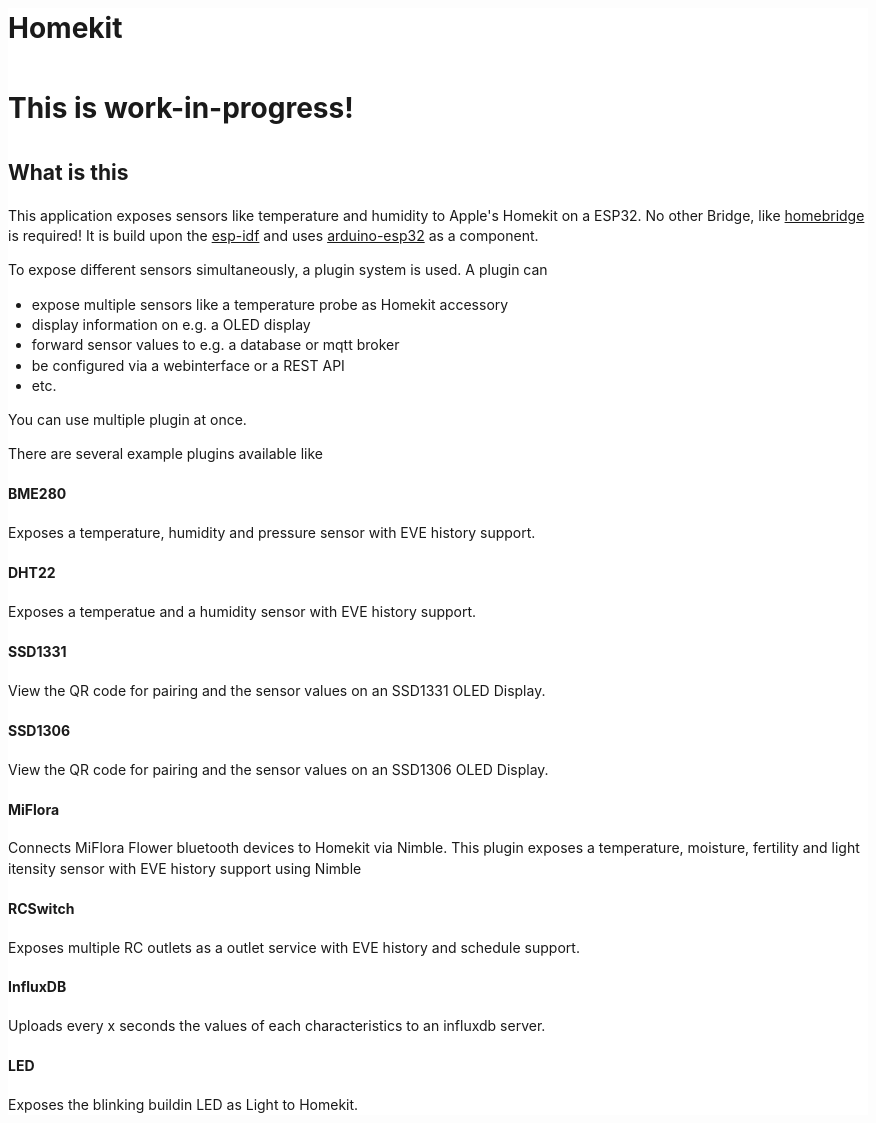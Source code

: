 # Homekit

# This is work-in-progress!


## What is this

This application exposes sensors like temperature and humidity to Apple's Homekit on a ESP32. No other Bridge, like [homebridge](https://github.com/nfarina/homebridge) is required! It is build upon the [esp-idf](https://github.com/espressif/esp-idf) and uses [arduino-esp32](https://github.com/espressif/arduino-esp32) as a component.

To expose different sensors simultaneously, a plugin system is used. 
A plugin can 
* expose multiple sensors like a temperature probe as Homekit accessory 
* display information on e.g. a OLED display
* forward sensor values to e.g. a database or mqtt broker
* be configured via a webinterface or a REST API
* etc.

You can use multiple plugin at once.

There are several example plugins available like 


#### BME280 
Exposes a temperature, humidity and pressure sensor with EVE history support.

#### DHT22
Exposes a temperatue and a humidity sensor with EVE history support.


#### SSD1331
View the QR code for pairing and the sensor values on an SSD1331 OLED Display.

#### SSD1306
View the QR code for pairing and the sensor values on an SSD1306 OLED Display.


#### MiFlora
Connects MiFlora Flower bluetooth devices to Homekit via Nimble. This plugin exposes a temperature, moisture, fertility and light itensity sensor with EVE history support using Nimble 


#### RCSwitch
Exposes multiple RC outlets as a outlet service with EVE history and schedule support. 


#### InfluxDB
Uploads every x seconds the values of each characteristics to an influxdb server.


#### LED
Exposes the blinking buildin LED as Light to Homekit.
